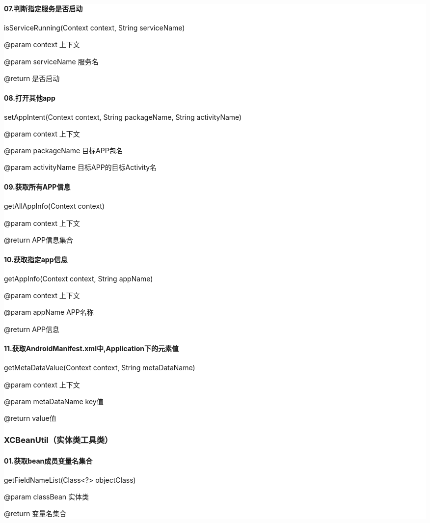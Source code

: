 #### 07.判断指定服务是否启动

   isServiceRunning(Context context, String serviceName)

   @param context 上下文

   @param serviceName 服务名
	
 
   @return 是否启动

#### 08.打开其他app

   setAppIntent(Context context, String packageName, String activityName)

   @param context 上下文
	 

   @param packageName 目标APP包名
	

   @param activityName 目标APP的目标Activity名

#### 09.获取所有APP信息

   getAllAppInfo(Context context)

   @param context 上下文

	 
   @return APP信息集合

#### 10.获取指定app信息

   getAppInfo(Context context, String appName)

   @param context 上下文
	

   @param appName APP名称
	

   @return APP信息

#### 11.获取AndroidManifest.xml中,Application下的<meta-data>元素值

   getMetaDataValue(Context context, String metaDataName)

   @param context 上下文


   @param metaDataName <meta-data>key值

   @return <meta-data>value值

### XCBeanUtil（实体类工具类）

#### 01.获取bean成员变量名集合

   getFieldNameList(Class<?> objectClass)

   @param classBean 实体类

   @return 变量名集合
